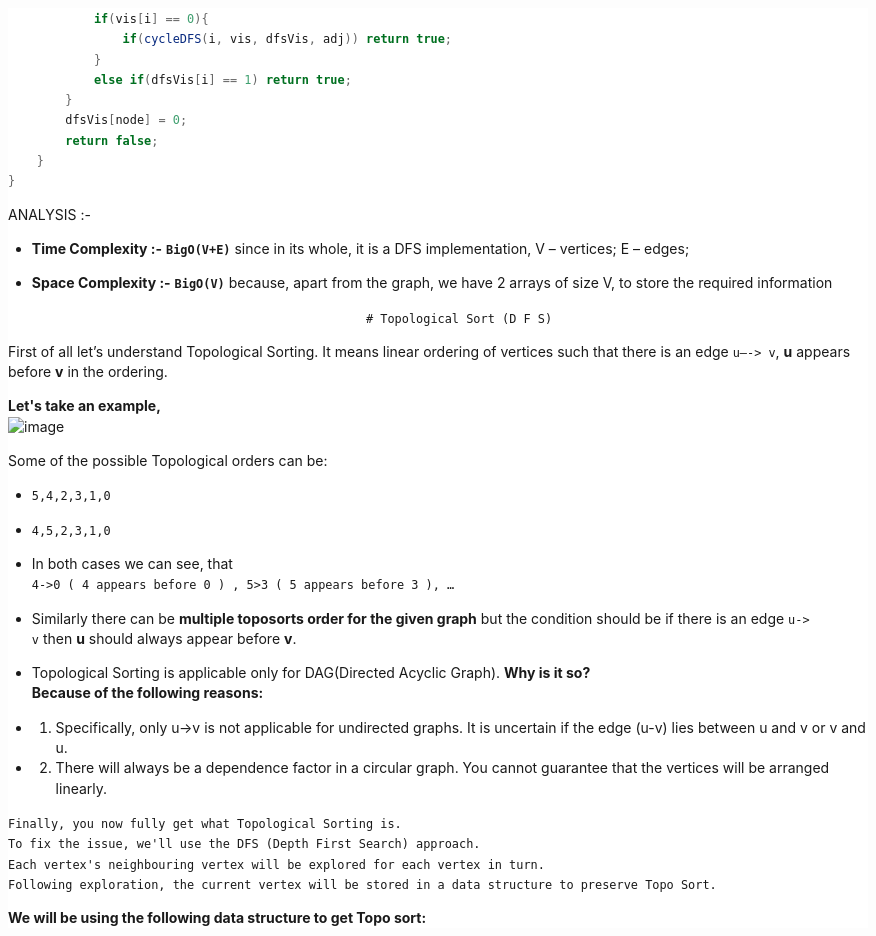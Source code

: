 ```java
            if(vis[i] == 0){
                if(cycleDFS(i, vis, dfsVis, adj)) return true;
            }
            else if(dfsVis[i] == 1) return true;
        }
        dfsVis[node] = 0;
        return false;
    }
}
```

ANALYSIS :-

- **Time Complexity :-** **`BigO(V+E)`** since in its whole, it is a DFS implementation, V – vertices; E – edges;
    
- **Space Complexity :-** **`BigO(V)`** because, apart from the graph, we have 2 arrays of size V, to store the required information
    

```
                                                  # Topological Sort (D F S)
```

First of all let’s understand Topological Sorting. It means linear ordering of vertices such that there is an edge `u—-> v`, **u** appears before **v** in the ordering.

**Let's take an example,**  
![image](https://assets.leetcode.com/users/images/f82bb7fb-3c31-46c8-9495-49227aa030a9_1659451934.4599547.png)

Some of the possible Topological orders can be:

- `5,4,2,3,1,0`
    
- `4,5,2,3,1,0`
    
- In both cases we can see, that  
    `4->0 ( 4 appears before 0 ) , 5>3 ( 5 appears before 3 ), …`
    
- Similarly there can be **multiple toposorts order for the given graph** but the condition should be if there is an edge `u->v` then **u** should always appear before **v**.
    
- Topological Sorting is applicable only for DAG(Directed Acyclic Graph). **Why is it so?**  
    **Because of the following reasons:**
    
- 1. Specifically, only u->v is not applicable for undirected graphs. It is uncertain if the edge (u-v) lies between u and v or v and u.
- 2. There will always be a dependence factor in a circular graph. You cannot guarantee that the vertices will be arranged linearly.

```
Finally, you now fully get what Topological Sorting is.
To fix the issue, we'll use the DFS (Depth First Search) approach.
Each vertex's neighbouring vertex will be explored for each vertex in turn.
Following exploration, the current vertex will be stored in a data structure to preserve Topo Sort.
```

**We will be using the following data structure to get Topo sort:**
